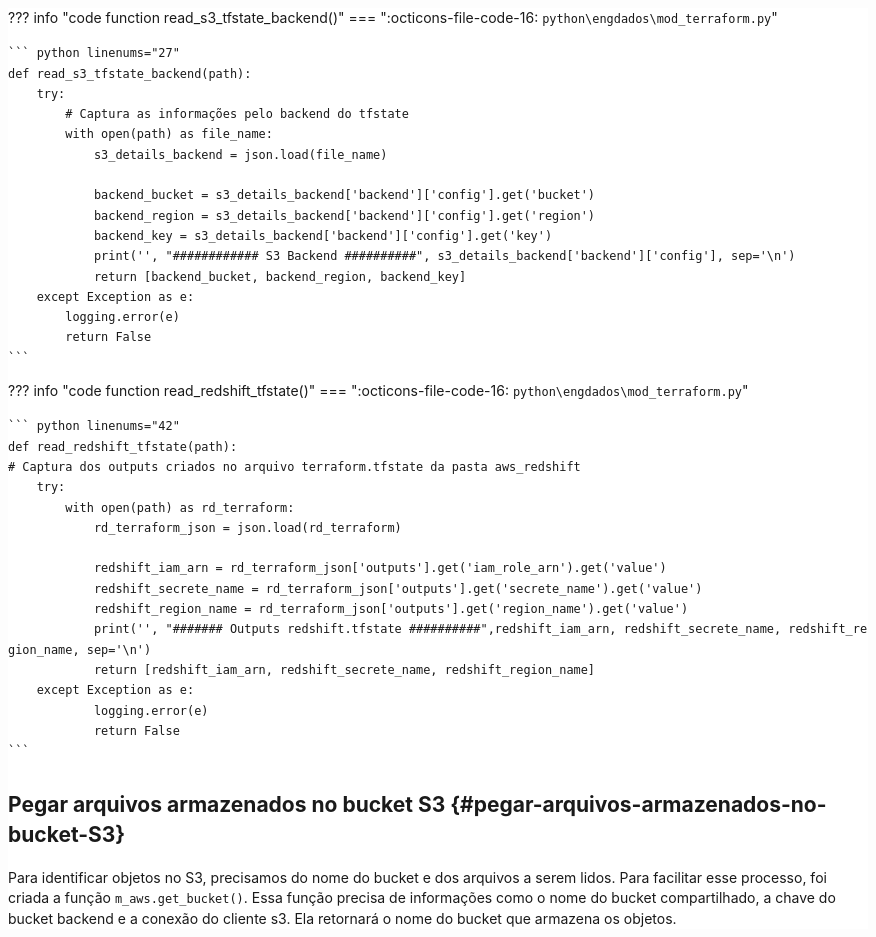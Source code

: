 ??? info "code function read_s3_tfstate_backend()"
    === ":octicons-file-code-16: `python\engdados\mod_terraform.py`"

    ``` python linenums="27"
    def read_s3_tfstate_backend(path):
        try:
            # Captura as informações pelo backend do tfstate
            with open(path) as file_name:
                s3_details_backend = json.load(file_name)

                backend_bucket = s3_details_backend['backend']['config'].get('bucket')
                backend_region = s3_details_backend['backend']['config'].get('region')
                backend_key = s3_details_backend['backend']['config'].get('key')
                print('', "############ S3 Backend ##########", s3_details_backend['backend']['config'], sep='\n')
                return [backend_bucket, backend_region, backend_key]
        except Exception as e:
            logging.error(e)
            return False
    ```

??? info "code function read_redshift_tfstate()"
    === ":octicons-file-code-16: `python\engdados\mod_terraform.py`"

    ``` python linenums="42"
    def read_redshift_tfstate(path):
    # Captura dos outputs criados no arquivo terraform.tfstate da pasta aws_redshift
        try:
            with open(path) as rd_terraform:
                rd_terraform_json = json.load(rd_terraform)

                redshift_iam_arn = rd_terraform_json['outputs'].get('iam_role_arn').get('value')
                redshift_secrete_name = rd_terraform_json['outputs'].get('secrete_name').get('value')
                redshift_region_name = rd_terraform_json['outputs'].get('region_name').get('value')
                print('', "####### Outputs redshift.tfstate ##########",redshift_iam_arn, redshift_secrete_name, redshift_region_name, sep='\n')
                return [redshift_iam_arn, redshift_secrete_name, redshift_region_name]
        except Exception as e:
                logging.error(e)
                return False
    ```


##  __Pegar arquivos armazenados no bucket S3__ {#pegar-arquivos-armazenados-no-bucket-S3}

Para identificar objetos no S3, precisamos do nome do bucket e dos arquivos a serem lidos. Para facilitar esse processo, foi criada a função `m_aws.get_bucket()`. Essa função precisa de informações como o nome do bucket compartilhado, a chave do bucket backend e a conexão do cliente s3. Ela retornará o nome do bucket que armazena os objetos.


[python desenvolvimento]: #python-desenvolvimento